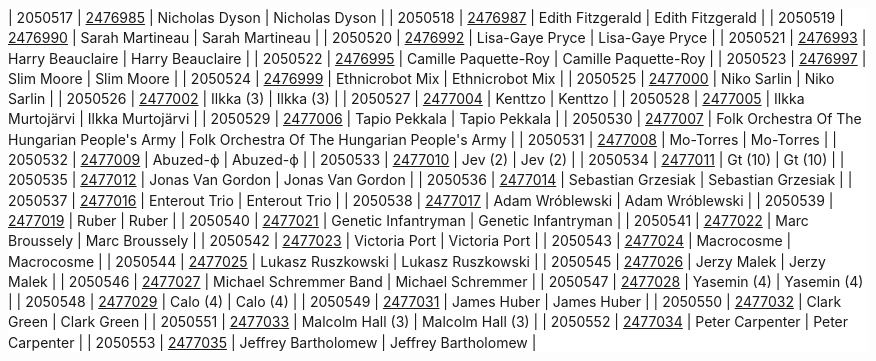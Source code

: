 | 2050517 | [2476985](https://www.discogs.com/artist/2476985) | Nicholas Dyson | Nicholas Dyson |
| 2050518 | [2476987](https://www.discogs.com/artist/2476987) | Edith Fitzgerald | Edith Fitzgerald |
| 2050519 | [2476990](https://www.discogs.com/artist/2476990) | Sarah Martineau | Sarah Martineau |
| 2050520 | [2476992](https://www.discogs.com/artist/2476992) | Lisa-Gaye Pryce | Lisa-Gaye Pryce |
| 2050521 | [2476993](https://www.discogs.com/artist/2476993) | Harry Beauclaire | Harry Beauclaire |
| 2050522 | [2476995](https://www.discogs.com/artist/2476995) | Camille Paquette-Roy | Camille Paquette-Roy |
| 2050523 | [2476997](https://www.discogs.com/artist/2476997) | Slim Moore | Slim Moore |
| 2050524 | [2476999](https://www.discogs.com/artist/2476999) | Ethnicrobot Mix | Ethnicrobot Mix |
| 2050525 | [2477000](https://www.discogs.com/artist/2477000) | Niko Sarlin | Niko Sarlin |
| 2050526 | [2477002](https://www.discogs.com/artist/2477002) | Ilkka (3) | Ilkka (3) |
| 2050527 | [2477004](https://www.discogs.com/artist/2477004) | Kenttzo | Kenttzo |
| 2050528 | [2477005](https://www.discogs.com/artist/2477005) | Ilkka Murtojärvi | Ilkka Murtojärvi |
| 2050529 | [2477006](https://www.discogs.com/artist/2477006) | Tapio Pekkala | Tapio Pekkala |
| 2050530 | [2477007](https://www.discogs.com/artist/2477007) | Folk Orchestra Of The Hungarian People's Army | Folk Orchestra Of The Hungarian People's Army |
| 2050531 | [2477008](https://www.discogs.com/artist/2477008) | Mo-Torres | Mo-Torres |
| 2050532 | [2477009](https://www.discogs.com/artist/2477009) | Abuzed-ф | Abuzed-ф |
| 2050533 | [2477010](https://www.discogs.com/artist/2477010) | Jev (2) | Jev (2) |
| 2050534 | [2477011](https://www.discogs.com/artist/2477011) | Gt (10) | Gt (10) |
| 2050535 | [2477012](https://www.discogs.com/artist/2477012) | Jonas Van Gordon | Jonas Van Gordon |
| 2050536 | [2477014](https://www.discogs.com/artist/2477014) | Sebastian Grzesiak | Sebastian Grzesiak |
| 2050537 | [2477016](https://www.discogs.com/artist/2477016) | Enterout Trio | Enterout Trio |
| 2050538 | [2477017](https://www.discogs.com/artist/2477017) | Adam Wróblewski | Adam Wróblewski |
| 2050539 | [2477019](https://www.discogs.com/artist/2477019) | Ruber | Ruber |
| 2050540 | [2477021](https://www.discogs.com/artist/2477021) | Genetic Infantryman | Genetic Infantryman |
| 2050541 | [2477022](https://www.discogs.com/artist/2477022) | Marc Broussely | Marc Broussely |
| 2050542 | [2477023](https://www.discogs.com/artist/2477023) | Victoria Port | Victoria Port |
| 2050543 | [2477024](https://www.discogs.com/artist/2477024) | Macrocosme | Macrocosme |
| 2050544 | [2477025](https://www.discogs.com/artist/2477025) | Lukasz Ruszkowski | Lukasz Ruszkowski |
| 2050545 | [2477026](https://www.discogs.com/artist/2477026) | Jerzy Malek | Jerzy Malek |
| 2050546 | [2477027](https://www.discogs.com/artist/2477027) | Michael Schremmer Band | Michael Schremmer |
| 2050547 | [2477028](https://www.discogs.com/artist/2477028) | Yasemin (4) | Yasemin (4) |
| 2050548 | [2477029](https://www.discogs.com/artist/2477029) | Calo (4) | Calo (4) |
| 2050549 | [2477031](https://www.discogs.com/artist/2477031) | James Huber | James Huber |
| 2050550 | [2477032](https://www.discogs.com/artist/2477032) | Clark Green | Clark Green |
| 2050551 | [2477033](https://www.discogs.com/artist/2477033) | Malcolm Hall (3) | Malcolm Hall (3) |
| 2050552 | [2477034](https://www.discogs.com/artist/2477034) | Peter Carpenter | Peter Carpenter |
| 2050553 | [2477035](https://www.discogs.com/artist/2477035) | Jeffrey Bartholomew | Jeffrey Bartholomew |